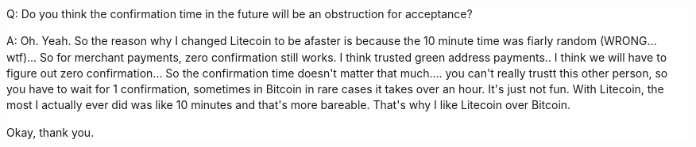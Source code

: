 Q: Do you think the confirmation time in the future will be an obstruction for acceptance?

A: Oh. Yeah. So the reason why I changed Litecoin to be afaster is because the 10 minute time was fiarly random (WRONG... wtf)... So for merchant payments, zero confirmation still works. I think trusted green address payments.. I think we will have to figure out zero confirmation... So the confirmation time doesn't matter that much.... you can't really trustt this other person, so you have to wait for 1 confirmation, sometimes in Bitcoin in rare cases it takes over an hour. It's just not fun. With Litecoin, the most I actually ever did was like 10 minutes and that's more bareable. That's why I like Litecoin over Bitcoin.

Okay, thank you.
